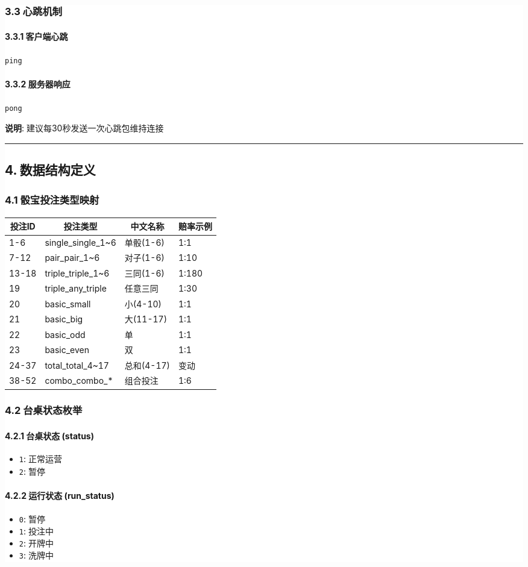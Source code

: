 ### 3.3 心跳机制

#### 3.3.1 客户端心跳
```
ping
```

#### 3.3.2 服务器响应
```
pong
```

**说明**: 建议每30秒发送一次心跳包维持连接

---

## 4. 数据结构定义

### 4.1 骰宝投注类型映射

| 投注ID | 投注类型 | 中文名称 | 赔率示例 |
|--------|----------|----------|----------|
| 1-6 | single_single_1~6 | 单骰(1-6) | 1:1 |
| 7-12 | pair_pair_1~6 | 对子(1-6) | 1:10 |
| 13-18 | triple_triple_1~6 | 三同(1-6) | 1:180 |
| 19 | triple_any_triple | 任意三同 | 1:30 |
| 20 | basic_small | 小(4-10) | 1:1 |
| 21 | basic_big | 大(11-17) | 1:1 |
| 22 | basic_odd | 单 | 1:1 |
| 23 | basic_even | 双 | 1:1 |
| 24-37 | total_total_4~17 | 总和(4-17) | 变动 |
| 38-52 | combo_combo_* | 组合投注 | 1:6 |

### 4.2 台桌状态枚举

#### 4.2.1 台桌状态 (status)
- `1`: 正常运营
- `2`: 暂停

#### 4.2.2 运行状态 (run_status)
- `0`: 暂停
- `1`: 投注中
- `2`: 开牌中
- `3`: 洗牌中
